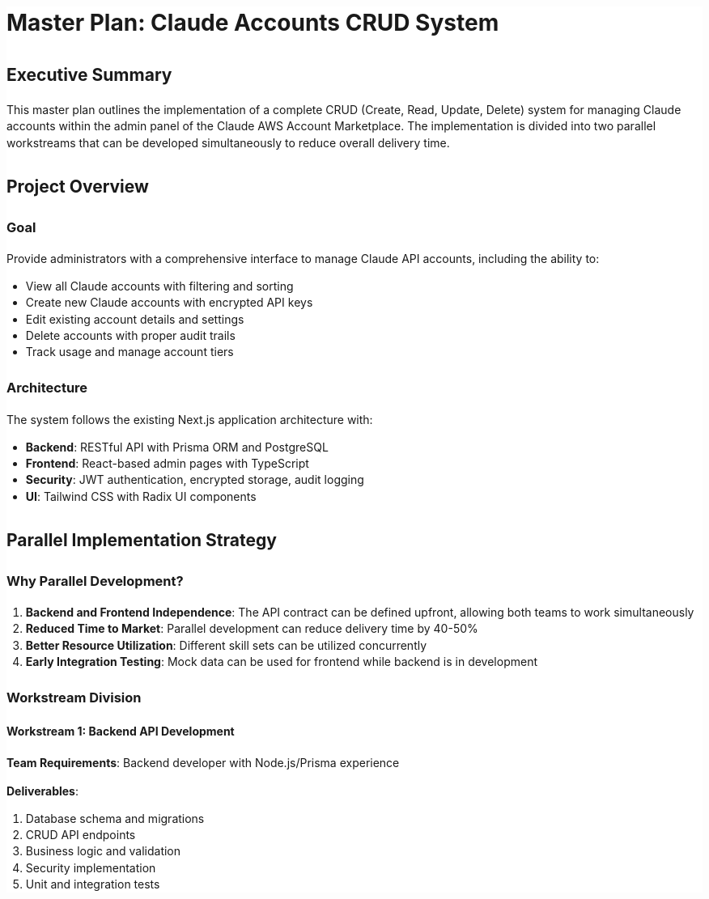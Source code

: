 # Master Plan: Claude Accounts CRUD System

## Executive Summary
This master plan outlines the implementation of a complete CRUD (Create, Read, Update, Delete) system for managing Claude accounts within the admin panel of the Claude AWS Account Marketplace. The implementation is divided into two parallel workstreams that can be developed simultaneously to reduce overall delivery time.

## Project Overview

### Goal
Provide administrators with a comprehensive interface to manage Claude API accounts, including the ability to:
- View all Claude accounts with filtering and sorting
- Create new Claude accounts with encrypted API keys
- Edit existing account details and settings
- Delete accounts with proper audit trails
- Track usage and manage account tiers

### Architecture
The system follows the existing Next.js application architecture with:
- **Backend**: RESTful API with Prisma ORM and PostgreSQL
- **Frontend**: React-based admin pages with TypeScript
- **Security**: JWT authentication, encrypted storage, audit logging
- **UI**: Tailwind CSS with Radix UI components

## Parallel Implementation Strategy

### Why Parallel Development?
1. **Backend and Frontend Independence**: The API contract can be defined upfront, allowing both teams to work simultaneously
2. **Reduced Time to Market**: Parallel development can reduce delivery time by 40-50%
3. **Better Resource Utilization**: Different skill sets can be utilized concurrently
4. **Early Integration Testing**: Mock data can be used for frontend while backend is in development

### Workstream Division

#### Workstream 1: Backend API Development
**Team Requirements**: Backend developer with Node.js/Prisma experience

**Deliverables**:
1. Database schema and migrations
2. CRUD API endpoints
3. Business logic and validation
4. Security implementation
5. Unit and integration tests
